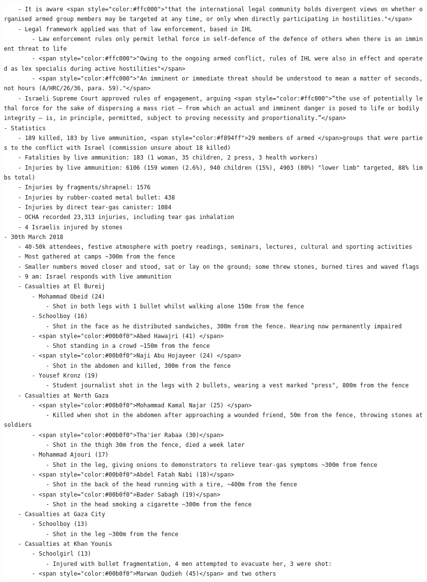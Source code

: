 		- It is aware <span style="color:#ffc000">"that the international legal community holds divergent views on whether organised armed group members may be targeted at any time, or only when directly participating in hostilities."</span>
		- Legal framework applied was that of law enforcement, based in IHL 
			- Law enforcement rules only permit lethal force in self-defence of the defence of others when there is an imminent threat to life 
			- <span style="color:#ffc000">"Owing to the ongoing armed conflict, rules of IHL were also in effect and operated as lex specialis during active hostilities"</span> 
			- <span style="color:#ffc000">"An imminent or immediate threat should be understood to mean a matter of seconds, not hours (A/HRC/26/36, para. 59)."</span> 
		- Israeli Supreme Court approved rules of engagement, arguing <span style="color:#ffc000">“the use of potentially lethal force for the sake of dispersing a mass riot – from which an actual and imminent danger is posed to life or bodily integrity – is, in principle, permitted, subject to proving necessity and proportionality.”</span> 
	- Statistics 
		- 189 killed, 183 by live ammunition, <span style="color:#f894ff">29 members of armed </span>groups that were parties to the conflict with Israel (commission unsure about 18 killed)
		- Fatalities by live ammunition: 183 (1 woman, 35 children, 2 press, 3 health workers) 
		- Injuries by live ammunition: 6106 (159 women (2.6%), 940 children (15%), 4903 (80%) "lower limb" targeted, 88% limbs total)
		- Injuries by fragments/shrapnel: 1576
		- Injuries by rubber-coated metal bullet: 438 
		- Injuries by direct tear-gas canister: 1084
		- OCHA recorded 23,313 injuries, including tear gas inhalation
		- 4 Israelis injured by stones 
	- 30th March 2018 
		- 40-50k attendees, festive atmosphere with poetry readings, seminars, lectures, cultural and sporting activities 
		- Most gathered at camps ~300m from the fence
		- Smaller numbers moved closer and stood, sat or lay on the ground; some threw stones, burned tires and waved flags 
		- 9 am: Israel responds with live ammunition 
		- Casualties at El Bureij
			- Mohammad Obeid (24)
				- Shot in both legs with 1 bullet whilst walking alone 150m from the fence 
			- Schoolboy (16)
				- Shot in the face as he distributed sandwiches, 300m from the fence. Hearing now permanently impaired 
			- <span style="color:#00b0f0">Abed Hawajri (41) </span>
				- Shot standing in a crowd ~150m from the fence 
			- <span style="color:#00b0f0">Naji Abu Hojayeer (24) </span>
				- Shot in the abdomen and killed, 300m from the fence 
			- Yousef Kronz (19)
				- Student journalist shot in the legs with 2 bullets, wearing a vest marked "press", 800m from the fence 
		- Casualties at North Gaza
			- <span style="color:#00b0f0">Mohammad Kamal Najar (25) </span>
				- Killed when shot in the abdomen after approaching a wounded friend, 50m from the fence, throwing stones at soldiers 
			- <span style="color:#00b0f0">Tha'ier Rabaa (30)</span>
				- Shot in the thigh 30m from the fence, died a week later 
			- Mohammad Ajouri (17)
				- Shot in the leg, giving onions to demonstrators to relieve tear-gas symptoms ~300m from fence 
			- <span style="color:#00b0f0">Abdel Fatah Nabi (18)</span>
				- Shot in the back of the head running with a tire, ~400m from the fence 
			- <span style="color:#00b0f0">Bader Sabagh (19)</span>
				- Shot in the head smoking a cigarette ~300m from the fence 
		- Casualties at Gaza City 
			- Schoolboy (13) 
				- Shot in the leg ~300m from the fence 
		- Casualties at Khan Younis
			- Schoolgirl (13)
				- Injured with bullet fragmentation, 4 men attempted to evacuate her, 3 were shot:
			- <span style="color:#00b0f0">Marwan Qudieh (45)</span> and two others 